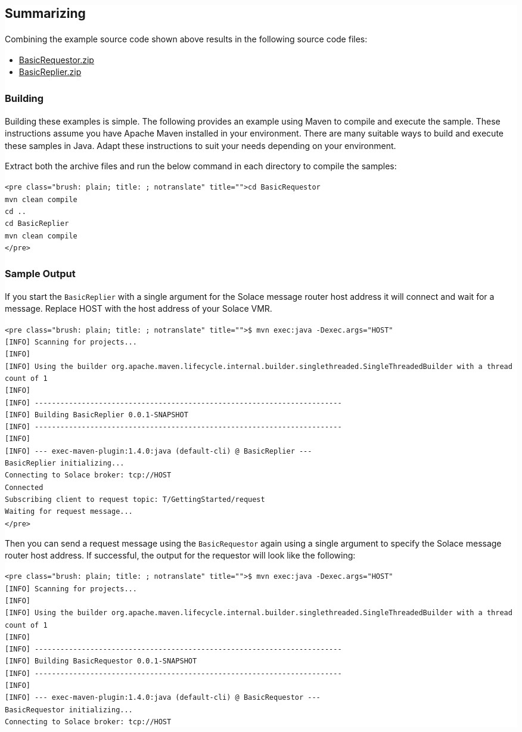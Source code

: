 ## Summarizing

Combining the example source code shown above results in the following source code files:

*   [BasicRequestor.zip](http://2vs7bv4aq50r1hyri14a8xkf.wpengine.netdna-cdn.com/wp-content/uploads/mqtt/BasicRequestor.zip)
*   [BasicReplier.zip](http://2vs7bv4aq50r1hyri14a8xkf.wpengine.netdna-cdn.com/wp-content/uploads/mqtt/BasicReplier.zip)

### Building

Building these examples is simple. The following provides an example using Maven to compile and execute the sample. These instructions assume you have Apache Maven installed in your environment. There are many suitable ways to build and execute these samples in Java. Adapt these instructions to suit your needs depending on your environment.

Extract both the archive files and run the below command in each directory to compile the samples:
```
<pre class="brush: plain; title: ; notranslate" title="">cd BasicRequestor
mvn clean compile
cd ..
cd BasicReplier
mvn clean compile
</pre>
```
### Sample Output

If you start the `BasicReplier` with a single argument for the Solace message router host address it will connect and wait for a message. Replace HOST with the host address of your Solace VMR.
```
<pre class="brush: plain; title: ; notranslate" title="">$ mvn exec:java -Dexec.args="HOST"
[INFO] Scanning for projects...
[INFO]
[INFO] Using the builder org.apache.maven.lifecycle.internal.builder.singlethreaded.SingleThreadedBuilder with a thread count of 1
[INFO]
[INFO] ------------------------------------------------------------------------
[INFO] Building BasicReplier 0.0.1-SNAPSHOT
[INFO] ------------------------------------------------------------------------
[INFO]
[INFO] --- exec-maven-plugin:1.4.0:java (default-cli) @ BasicReplier ---
BasicReplier initializing...
Connecting to Solace broker: tcp://HOST
Connected
Subscribing client to request topic: T/GettingStarted/request
Waiting for request message...
</pre>
```
Then you can send a request message using the `BasicRequestor` again using a single argument to specify the Solace message router host address. If successful, the output for the requestor will look like the following:
```
<pre class="brush: plain; title: ; notranslate" title="">$ mvn exec:java -Dexec.args="HOST"
[INFO] Scanning for projects...
[INFO]
[INFO] Using the builder org.apache.maven.lifecycle.internal.builder.singlethreaded.SingleThreadedBuilder with a thread count of 1
[INFO]
[INFO] ------------------------------------------------------------------------
[INFO] Building BasicRequestor 0.0.1-SNAPSHOT
[INFO] ------------------------------------------------------------------------
[INFO]
[INFO] --- exec-maven-plugin:1.4.0:java (default-cli) @ BasicRequestor ---
BasicRequestor initializing...
Connecting to Solace broker: tcp://HOST
```